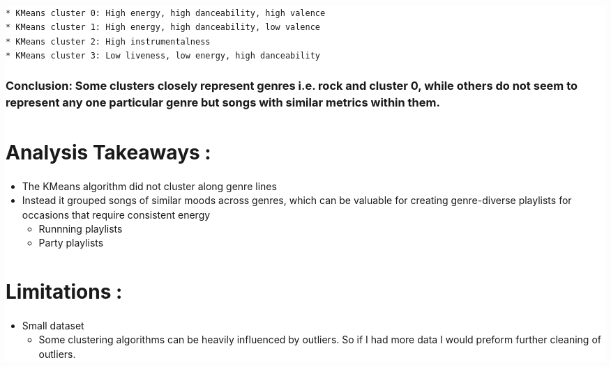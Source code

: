     * KMeans cluster 0: High energy, high danceability, high valence
    * KMeans cluster 1: High energy, high danceability, low valence
    * KMeans cluster 2: High instrumentalness
    * KMeans cluster 3: Low liveness, low energy, high danceability
   
### Conclusion: Some clusters closely represent genres i.e. rock and cluster 0, while others do not seem to represent any one particular genre but songs with similar metrics within them.

# Analysis Takeaways :
- The KMeans algorithm did not cluster along genre lines
- Instead it grouped songs of similar moods across genres, which can be valuable for creating genre-diverse playlists for occasions that require consistent energy
   * Runnning playlists
   * Party playlists
   
# Limitations :
- Small dataset
  * Some clustering algorithms can be heavily influenced by outliers. So if I had more data I would preform further cleaning of outliers.
